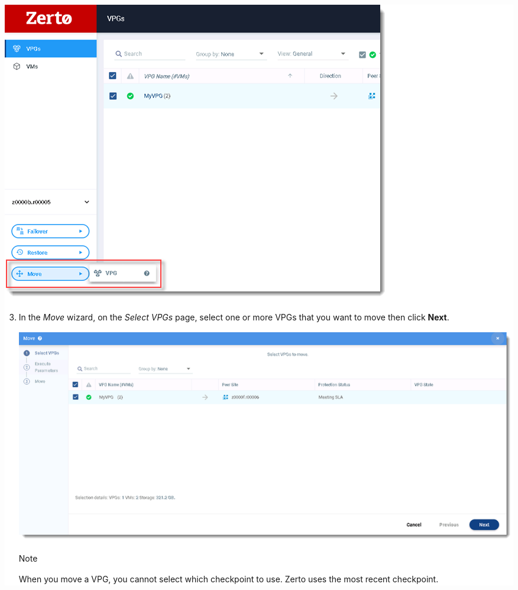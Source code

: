    ![Move VPG option in the Zerto Self-Service Portal](images/migr-zerto-mnu-move-vpg.png)

3. In the *Move* wizard, on the *Select VPGs* page, select one or more VPGs that you want to move then click **Next**.

   ![Select VPG page of Move wizard](images/migr-zerto-move-vpgs.png)

   > [!NOTE]
   > When you move a VPG, you cannot select which checkpoint to use. Zerto uses the most recent checkpoint.
